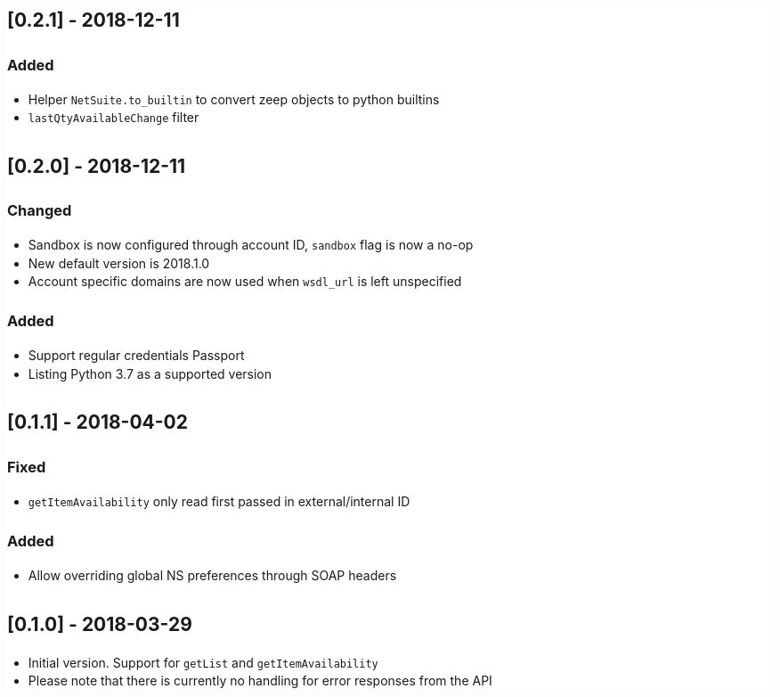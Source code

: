 ## [0.2.1] - 2018-12-11

### Added
- Helper `NetSuite.to_builtin` to convert zeep objects to python builtins
- `lastQtyAvailableChange` filter

## [0.2.0] - 2018-12-11

### Changed
- Sandbox is now configured through account ID, `sandbox` flag is now a no-op
- New default version is 2018.1.0
- Account specific domains are now used when `wsdl_url` is left unspecified

### Added
- Support regular credentials Passport
- Listing Python 3.7 as a supported version

## [0.1.1] - 2018-04-02

### Fixed
- `getItemAvailability` only read first passed in external/internal ID

### Added
- Allow overriding global NS preferences through SOAP headers

## [0.1.0] - 2018-03-29

- Initial version. Support for `getList` and `getItemAvailability`
- Please note that there is currently no handling for error responses from the API
